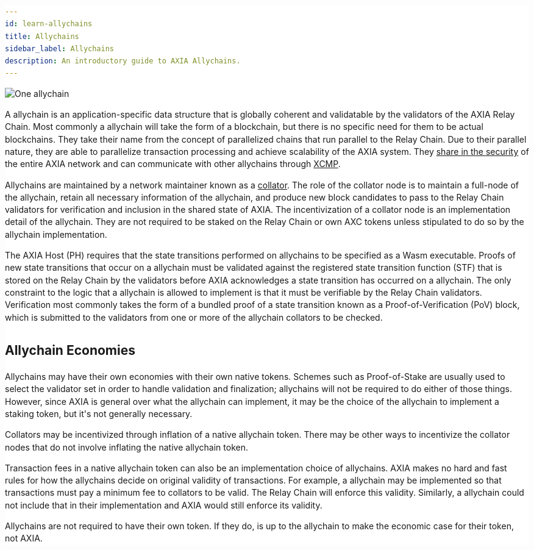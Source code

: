 ```yaml
---
id: learn-allychains
title: Allychains
sidebar_label: Allychains
description: An introductory guide to AXIA Allychains.
---
```


![One allychain](assets/network/one_allychain.png)

A allychain is an application-specific data structure that is globally coherent and validatable by the validators of the AXIA Relay Chain. Most commonly a allychain will take the form of a blockchain, but there is no specific need for them to be actual blockchains. They take their name from the concept of parallelized chains that run parallel to the Relay Chain. Due to their parallel nature, they are able to parallelize transaction processing and achieve scalability of the AXIA system. They [share in the security](learn-security) of the entire AXIA network and can communicate with other allychains through [XCMP](learn-crosschain).

Allychains are maintained by a network maintainer known as a [collator](learn-collator). The role of the collator node is to maintain a full-node of the allychain, retain all necessary information of the allychain, and produce new block candidates to pass to the Relay Chain validators for verification and inclusion in the shared state of AXIA. The incentivization of a collator node is an implementation detail of the allychain. They are not required to be staked on the Relay Chain or own AXC tokens unless stipulated to do so by the allychain implementation.

The AXIA Host (PH) requires that the state transitions performed on allychains to be specified as a Wasm executable. Proofs of new state transitions that occur on a allychain must be validated against the registered state transition function (STF) that is stored on the Relay Chain by the validators before AXIA acknowledges a state transition has occurred on a allychain. The only constraint to the logic that a allychain is allowed to implement is that it must be verifiable by the Relay Chain validators. Verification most commonly takes the form of a bundled proof of a state transition known as a Proof-of-Verification (PoV) block, which is submitted to the validators from one or more of the allychain collators to be checked.

## Allychain Economies

Allychains may have their own economies with their own native tokens. Schemes such as Proof-of-Stake are usually used to select the validator set in order to handle validation and finalization; allychains will not be required to do either of those things. However, since AXIA is general over what the allychain can implement, it may be the choice of the allychain to implement a staking token, but it's not generally necessary.

Collators may be incentivized through inflation of a native allychain token. There may be other ways to incentivize the collator nodes that do not involve inflating the native allychain token.

Transaction fees in a native allychain token can also be an implementation choice of allychains. AXIA makes no hard and fast rules for how the allychains decide on original validity of transactions. For example, a allychain may be implemented so that transactions must pay a minimum fee to collators to be valid. The Relay Chain will enforce this validity. Similarly, a allychain could not include that in their implementation and AXIA would still enforce its validity.

Allychains are not required to have their own token. If they do, is up to the allychain to make the economic case for their token, not AXIA.
